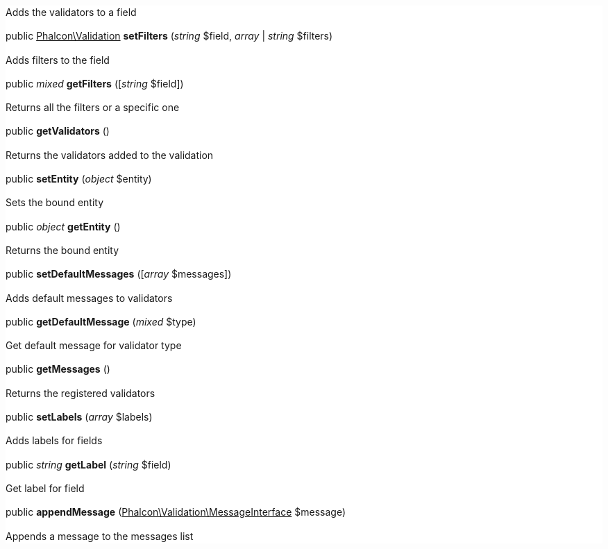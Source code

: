 Adds the validators to a field



public [Phalcon\Validation](/3.4/en/api/Phalcon_Validation) **setFilters** (*string* $field, *array* | *string* $filters)

Adds filters to the field



public *mixed* **getFilters** ([*string* $field])

Returns all the filters or a specific one



public  **getValidators** ()

Returns the validators added to the validation



public  **setEntity** (*object* $entity)

Sets the bound entity



public *object* **getEntity** ()

Returns the bound entity



public  **setDefaultMessages** ([*array* $messages])

Adds default messages to validators



public  **getDefaultMessage** (*mixed* $type)

Get default message for validator type



public  **getMessages** ()

Returns the registered validators



public  **setLabels** (*array* $labels)

Adds labels for fields



public *string* **getLabel** (*string* $field)

Get label for field



public  **appendMessage** ([Phalcon\Validation\MessageInterface](/3.4/en/api/Phalcon_Validation) $message)

Appends a message to the messages list


